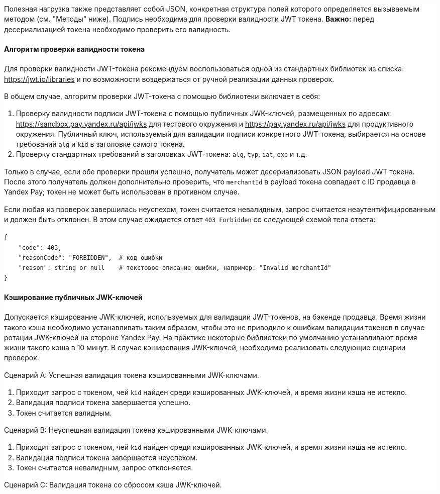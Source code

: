 Полезная нагрузка также представляет собой JSON, конкретная структура полей которого определяется вызываемым методом (см. "Методы" ниже). Подпись необходима для проверки валидности JWT токена. **Важно:** перед десериализацией токена необходимо проверить его валидность.

#### Алгоритм проверки валидности токена

Для проверки валидности JWT-токена рекомендуем воспользоваться одной из стандартных библиотек из списка: <https://jwt.io/libraries> и по возможности воздержаться от ручной реализации данных проверок.

В общем случае, алгоритм проверки JWT-токена с помощью библиотеки включает в себя:

1. Проверку валидности подписи JWT-токена с помощью публичных JWK-ключей, размещенных по адресам: <https://sandbox.pay.yandex.ru/api/jwks> для тестового окружения и <https://pay.yandex.ru/api/jwks> для продуктивного окружения. Публичный ключ, используемый для валидации подписи конкретного JWT-токена, выбирается на основе требований `alg` и `kid` в заголовке самого токена.
2. Проверку стандартных требований в заголовках JWT-токена: `alg`, `typ`, `iat`, `exp` и т.д.

Только в случае, если обе проверки прошли успешно, получатель может десериализовать JSON payload JWT токена. После этого получатель должен дополнительно проверить, что `merchantId` в payload токена совпадает с ID продавца в Yandex Pay; токен не может быть использован в противном случае.

Если любая из проверок завершилась неуспехом, токен считается невалидным, запрос считается неаутентифицированным и должен быть отклонен. В этом случае ожидается ответ `403 Forbidden` со следующей схемой тела ответа:

```jsonc
{
    "code": 403,
    "reasonCode": "FORBIDDEN",  # код ошибки
    "reason": string or null    # текстовое описание ошибки, например: "Invalid merchantId"
}
```

#### Кэширование публичных JWK-ключей

Допускается кэширование JWK-ключей, используемых для валидации JWT-токенов, на бэкенде продавца. Время жизни такого кэша необходимо устанавливать таким образом, чтобы это не приводило к ошибкам валидации токенов в случае ротации JWK-ключей на стороне Yandex Pay. На практике [некоторые библиотеки](https://github.com/auth0/node-jwks-rsa#caching) по умолчанию устанавливают время жизни такого кэша в 10 минут. В случае кэширования JWK-ключей, необходимо реализовать следующие сценарии проверок.

Сценарий А: Успешная валидация токена кэшированными JWK-ключами.

1. Приходит запрос с токеном, чей `kid` найден среди кэшированных JWK-ключей, и время жизни кэша не истекло.
2. Валидация подписи токена завершается успешно.
3. Токен считается валидным.

Сценарий B: Неуспешная валидация токена кэшированными JWK-ключами.

1. Приходит запрос с токеном, чей `kid` найден среди кэшированных JWK-ключей, и время жизни кэша не истекло.
2. Валидация подписи токена завершается неуспехом.
3. Токен считается невалидным, запрос отклоняется.

Сценарий C: Валидация токена со сбросом кэша JWK-ключей.
